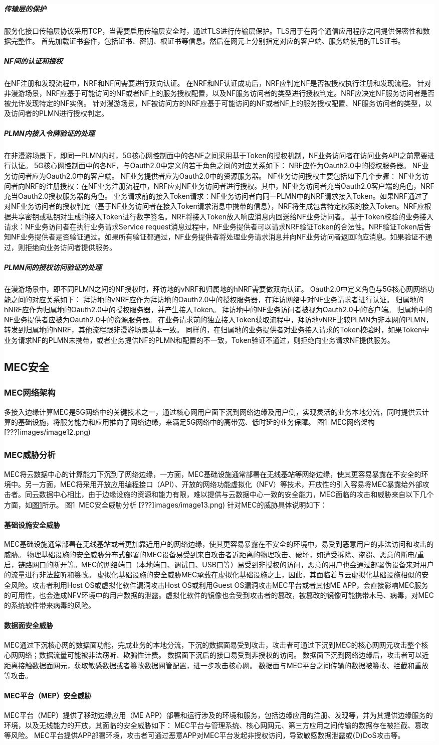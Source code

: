 ##### 传输层的保护 
服务化接口传输层协议采用TCP，当需要启用传输层安全时，通过TLS进行传输层保护。TLS用于在两个通信应用程序之间提供保密性和数据完整性。
首先加载证书套件，包括证书、密钥、根证书等信息。然后在网元上分别指定对应的客户端、服务端使用的TLS证书。 
##### NF间的认证和授权 
在NF注册和发现流程中，NRF和NF间需要进行双向认证。
在NRF和NF认证成功后，NRF应判定NF是否被授权执行注册和发现流程。 
针对非漫游场景，NRF应基于可能访问的NF或者NF上的服务授权配置，以及NF服务访问者的类型进行授权判定。NRF应决定NF服务访问者是否被允许发现特定的NF实例。 
针对漫游场景，NF被访问方的NRF应基于可能访问的NF或者NF上的服务授权配置、NF服务访问者的类型，以及访问者的PLMN进行授权判定。 
##### PLMN内接入令牌验证的处理 
在非漫游场景下，即同一PLMN内时，5G核心网控制面中的各NF之间采用基于Token的授权机制，NF业务访问者在访问业务API之前需要进行认证。 
5G核心网控制面中的各NF，与Oauth2.0中定义的若干角色之间的对应关系如下： 
NRF应作为Oauth2.0中的授权服务器。 
NF业务访问者应为Oauth2.0中的客户端。 
NF业务提供者应为Oauth2.0中的资源服务器。 
NF业务访问授权主要包括如下几个步骤： 
NF业务访问者向NRF的注册授权：在NF业务注册流程中，NRF应对NF业务访问者进行授权。其中，NF业务访问者充当Oauth2.0客户端的角色，NRF充当Oauth2.0授权服务器的角色。 
业务请求前的接入Token请求：NF业务访问者向同一PLMN中的NRF请求接入Token。如果NRF通过了对NF业务访问者的授权判定（基于NF业务访问者在接入Token请求消息中携带的信息），NRF将生成包含特定权限的接入Token。NRF应根据共享密钥或私钥对生成的接入Token进行数字签名。NRF将接入Token放入响应消息内回送给NF业务访问者。 
基于Token校验的业务接入请求：NF业务访问者在执行业务请求Service request消息过程中，NF业务提供者可以请求NRF验证Token的合法性。NRF验证Token后告知NF业务提供者是否验证通过。如果所有验证都通过，NF业务提供者将处理业务请求消息并向NF业务访问者返回响应消息。如果验证不通过，则拒绝向业务访问者提供服务。 
##### PLMN间的授权访问验证的处理 
在漫游场景中，即不同PLMN之间的NF授权时，拜访地的vNRF和归属地的hNRF需要做双向认证。 
Oauth2.0中定义角色与5G核心网网络功能之间的对应关系如下： 
拜访地的vNRF应作为拜访地的Oauth2.0中的授权服务器，在拜访网络中对NF业务请求者进行认证。 
归属地的hNRF应作为归属地的Oauth2.0中的授权服务器，并产生接入Token。 
拜访地中的NF业务访问者被视为Oauth2.0中的客户端。 
归属地中的NF业务提供者应被为Oauth2.0中的资源服务器。 
在业务请求前的独立接入Token获取流程中，拜访地vNRF比较PLMN为非本网的PLMN，转发到归属地的hNRF，其他流程跟非漫游场景基本一致。 
同样的，在归属地的业务提供者对业务接入请求的Token校验时，如果Token中业务请求NF的PLMN未携带，或者业务提供NF的PLMN和配置的不一致，Token验证不通过，则拒绝向业务请求NF提供服务。 
## MEC安全 
### MEC网络架构 
多接入边缘计算MEC是5G网络中的关键技术之一，通过核心网用户面下沉到网络边缘及用户侧，实现灵活的业务本地分流，同时提供云计算的基础设施，将服务能力和应用推向了网络边缘，来满足5G网络中的高带宽、低时延的业务保障。 
图1  MEC网络架构
[???]images/image12.png)
### MEC威胁分析 
MEC将云数据中心的计算能力下沉到了网络边缘，一方面，MEC基础设施通常部署在无线基站等网络边缘，使其更容易暴露在不安全的环境中。另一方面，MEC将采用开放应用编程接口（API）、开放的网络功能虚拟化（NFV）等技术，开放性的引入容易将MEC暴露给外部攻击者。同云数据中心相比，由于边缘设施的资源和能力有限，难以提供与云数据中心一致的安全能力，MEC面临的攻击和威胁来自以下几个方面，如[图1](d0e1516.html#d0e1516__MEC%E5%AE%89%E5%85%A8%E5%A8%81%E8%83%81%E5%88%86%E6%9E%90-48BECB1E)所示。
图1  MEC安全威胁分析
[???]images/image13.png)
针对MEC的威胁具体说明如下： 
#### 基础设施安全威胁 
MEC基础设施通常部署在无线基站或者更加靠近用户的网络边缘，使其更容易暴露在不安全的环境中，易受到恶意用户的非法访问和攻击的威胁。 
物理基础设施的安全威胁分布式部署的MEC设备易受到来自攻击者近距离的物理攻击、破坏，如遭受拆除、盗窃、恶意的断电/重启，链路网口的断开等。MEC的网络端口（本地端口、调试口、USB口等）易受到非授权的访问，恶意的用户也会通过部署伪设备来对用户的流量进行非法监听和篡改。 
虚拟化基础设施的安全威胁MEC承载在虚拟化基础设施之上，因此，其面临着与云虚拟化基础设施相似的安全风险。攻击者利用Host
OS或虚拟化软件漏洞攻击Host OS或利用Guest OS漏洞攻击MEC平台或者其他ME APP，会直接影响MEC服务的可用性，也会造成NFV环境中的用户数据的泄露。虚拟化软件的镜像也会受到攻击者的篡改，被篡改的镜像可能携带木马、病毒，对MEC的系统软件带来病毒的风险。 
#### 数据面安全威胁 
MEC通过下沉核心网的数据面功能，完成业务的本地分流，下沉的数据面易受到攻击，攻击者可通过下沉到MEC的核心网网元攻击整个核心网网络；数据流量可能被非法窃听、欺骗性计费。 
数据面下沉后的接口易受到非授权的访问。 
数据面下沉到网络边缘后，攻击者可以近距离接触数据面网元，获取敏感数据或者篡改数据网管配置，进一步攻击核心网。 
数据面与MEC平台之间传输的数据被篡改、拦截和重放等攻击。 
#### MEC平台（MEP）安全威胁 
MEC平台（MEP）提供了移动边缘应用（ME APP）部署和运行涉及的环境和服务，包括边缘应用的注册、发现等，并为其提供边缘服务的环境，以及无线能力的开放，其面临的安全威胁如下： 
MEC平台与管理系统、核心网网元、第三方应用之间传输的数据存在被拦截、篡改等风险。 
MEC平台提供APP部署环境，攻击者可通过恶意APP对MEC平台发起非授权访问，导致敏感数据泄露或(D)DoS攻击等。 